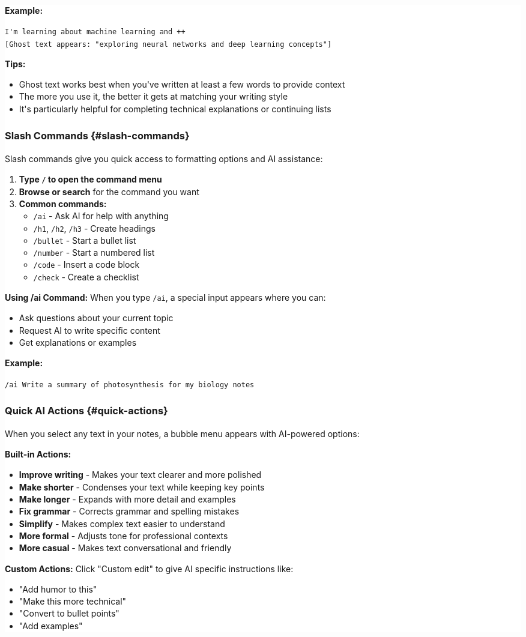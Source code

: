 **Example:**
```
I'm learning about machine learning and ++
[Ghost text appears: "exploring neural networks and deep learning concepts"]
```

**Tips:**
- Ghost text works best when you've written at least a few words to provide context
- The more you use it, the better it gets at matching your writing style
- It's particularly helpful for completing technical explanations or continuing lists

### Slash Commands {#slash-commands}

Slash commands give you quick access to formatting options and AI assistance:

1. **Type `/` to open the command menu**
2. **Browse or search** for the command you want
3. **Common commands:**
   - `/ai` - Ask AI for help with anything
   - `/h1`, `/h2`, `/h3` - Create headings
   - `/bullet` - Start a bullet list
   - `/number` - Start a numbered list
   - `/code` - Insert a code block
   - `/check` - Create a checklist

**Using /ai Command:**
When you type `/ai`, a special input appears where you can:
- Ask questions about your current topic
- Request AI to write specific content
- Get explanations or examples

**Example:**
```
/ai Write a summary of photosynthesis for my biology notes
```

### Quick AI Actions {#quick-actions}

When you select any text in your notes, a bubble menu appears with AI-powered options:

**Built-in Actions:**
- **Improve writing** - Makes your text clearer and more polished
- **Make shorter** - Condenses your text while keeping key points
- **Make longer** - Expands with more detail and examples
- **Fix grammar** - Corrects grammar and spelling mistakes
- **Simplify** - Makes complex text easier to understand
- **More formal** - Adjusts tone for professional contexts
- **More casual** - Makes text conversational and friendly

**Custom Actions:**
Click "Custom edit" to give AI specific instructions like:
- "Add humor to this"
- "Make this more technical"
- "Convert to bullet points"
- "Add examples"

